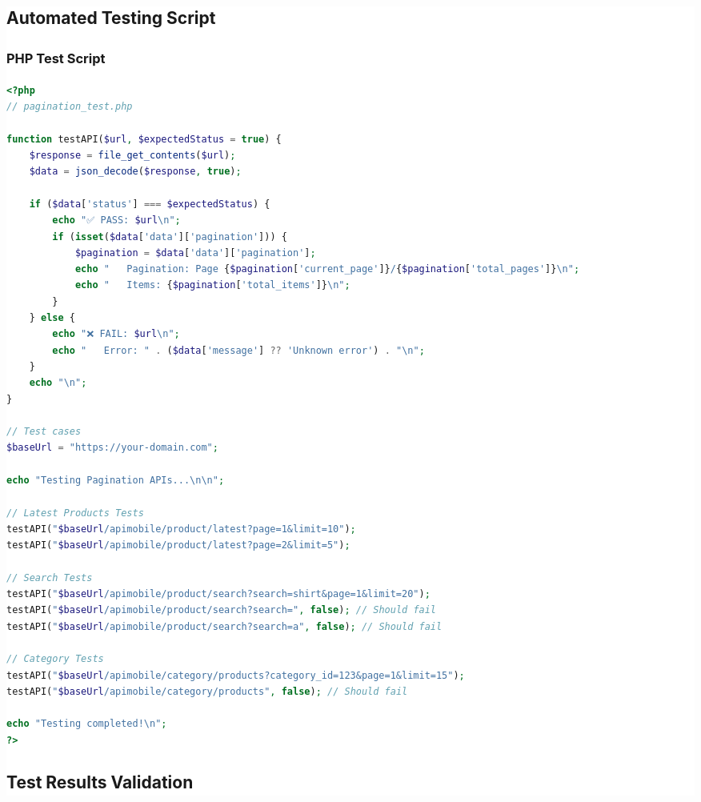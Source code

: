 ## Automated Testing Script

### PHP Test Script
```php
<?php
// pagination_test.php

function testAPI($url, $expectedStatus = true) {
    $response = file_get_contents($url);
    $data = json_decode($response, true);
    
    if ($data['status'] === $expectedStatus) {
        echo "✅ PASS: $url\n";
        if (isset($data['data']['pagination'])) {
            $pagination = $data['data']['pagination'];
            echo "   Pagination: Page {$pagination['current_page']}/{$pagination['total_pages']}\n";
            echo "   Items: {$pagination['total_items']}\n";
        }
    } else {
        echo "❌ FAIL: $url\n";
        echo "   Error: " . ($data['message'] ?? 'Unknown error') . "\n";
    }
    echo "\n";
}

// Test cases
$baseUrl = "https://your-domain.com";

echo "Testing Pagination APIs...\n\n";

// Latest Products Tests
testAPI("$baseUrl/apimobile/product/latest?page=1&limit=10");
testAPI("$baseUrl/apimobile/product/latest?page=2&limit=5");

// Search Tests
testAPI("$baseUrl/apimobile/product/search?search=shirt&page=1&limit=20");
testAPI("$baseUrl/apimobile/product/search?search=", false); // Should fail
testAPI("$baseUrl/apimobile/product/search?search=a", false); // Should fail

// Category Tests
testAPI("$baseUrl/apimobile/category/products?category_id=123&page=1&limit=15");
testAPI("$baseUrl/apimobile/category/products", false); // Should fail

echo "Testing completed!\n";
?>
```

## Test Results Validation
